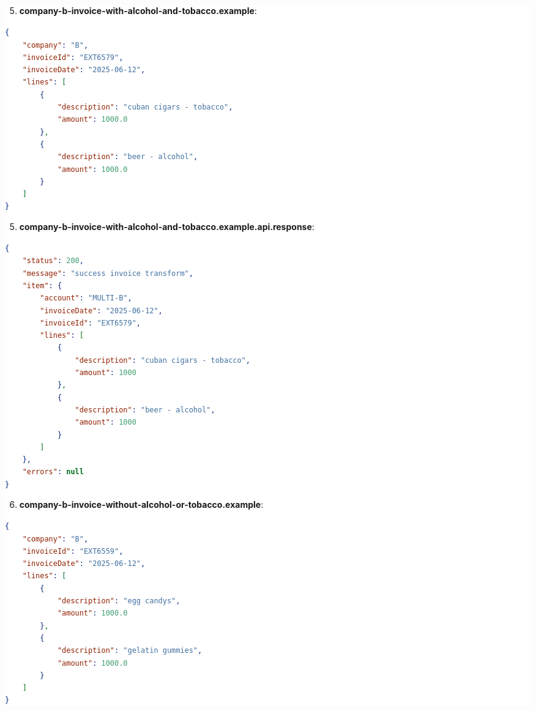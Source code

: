 5. **company-b-invoice-with-alcohol-and-tobacco.example**:

```json
{
    "company": "B",
    "invoiceId": "EXT6579",
    "invoiceDate": "2025-06-12",
    "lines": [
        {
            "description": "cuban cigars - tobacco",
            "amount": 1000.0
        },
        {
            "description": "beer - alcohol",
            "amount": 1000.0
        }
    ]
}
```

5. **company-b-invoice-with-alcohol-and-tobacco.example.api.response**:

```json
{
    "status": 200,
    "message": "success invoice transform",
    "item": {
        "account": "MULTI-B",
        "invoiceDate": "2025-06-12",
        "invoiceId": "EXT6579",
        "lines": [
            {
                "description": "cuban cigars - tobacco",
                "amount": 1000
            },
            {
                "description": "beer - alcohol",
                "amount": 1000
            }
        ]
    },
    "errors": null
}
```

6. **company-b-invoice-without-alcohol-or-tobacco.example**:

```json
{
    "company": "B",
    "invoiceId": "EXT6559",
    "invoiceDate": "2025-06-12",
    "lines": [
        {
            "description": "egg candys",
            "amount": 1000.0
        },
        {
            "description": "gelatin gummies",
            "amount": 1000.0
        }
    ]
}
```
